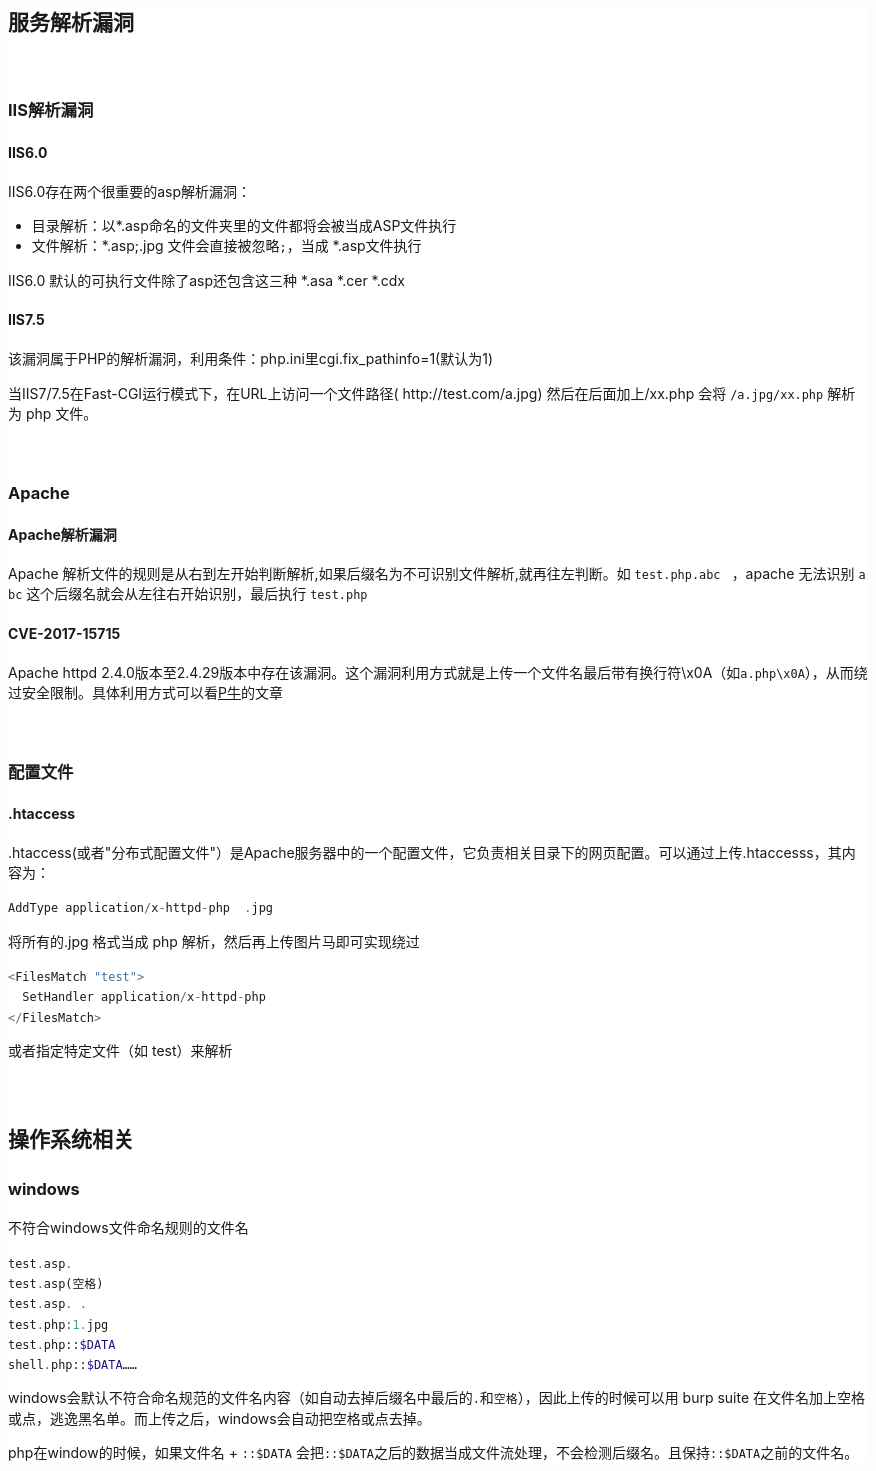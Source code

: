 ## 服务解析漏洞

</br>

### IIS解析漏洞
#### IIS6.0
IIS6.0存在两个很重要的asp解析漏洞：
- 目录解析：以*.asp命名的文件夹里的文件都将会被当成ASP文件执行
- 文件解析：*.asp;.jpg 文件会直接被忽略`;`，当成 *.asp文件执行

IIS6.0 默认的可执行文件除了asp还包含这三种 *.asa  *.cer *.cdx

#### IIS7.5
该漏洞属于PHP的解析漏洞，利用条件：php.ini里cgi.fix_pathinfo=1(默认为1)

当IIS7/7.5在Fast-CGI运行模式下，在URL上访问一个文件路径( http:\/\/test.com/a.jpg) 然后在后面加上/xx.php 会将 `/a.jpg/xx.php` 解析为 php 文件。

</br>

### Apache
#### Apache解析漏洞
Apache 解析文件的规则是从右到左开始判断解析,如果后缀名为不可识别文件解析,就再往左判断。如 `test.php.abc ` ，apache 无法识别 `abc` 这个后缀名就会从左往右开始识别，最后执行 `test.php`

#### CVE-2017-15715
Apache httpd 2.4.0版本至2.4.29版本中存在该漏洞。这个漏洞利用方式就是上传一个文件名最后带有换行符\x0A（如`a.php\x0A`），从而绕过安全限制。具体利用方式可以看[P牛](https://www.leavesongs.com/PENETRATION/apache-cve-2017-15715-vulnerability.html)的文章

</br>

### 配置文件
#### .htaccess
.htaccess(或者"分布式配置文件"）是Apache服务器中的一个配置文件，它负责相关目录下的网页配置。可以通过上传.htaccesss，其内容为：
```php
AddType application/x-httpd-php  .jpg
```
将所有的.jpg 格式当成 php 解析，然后再上传图片马即可实现绕过
```php
<FilesMatch "test">
  SetHandler application/x-httpd-php
</FilesMatch>
```
或者指定特定文件（如 test）来解析

</br>


## 操作系统相关
### windows
不符合windows文件命名规则的文件名
```php
test.asp.
test.asp(空格)
test.asp. .
test.php:1.jpg
test.php::$DATA
shell.php::$DATA……
```
windows会默认不符合命名规范的文件名内容（如自动去掉后缀名中最后的`.`和`空格`），因此上传的时候可以用 burp suite 在文件名加上空格或点，逃逸黑名单。而上传之后，windows会自动把空格或点去掉。

php在window的时候，如果文件名 + `::$DATA` 会把`::$DATA`之后的数据当成文件流处理，不会检测后缀名。且保持`::$DATA`之前的文件名。

